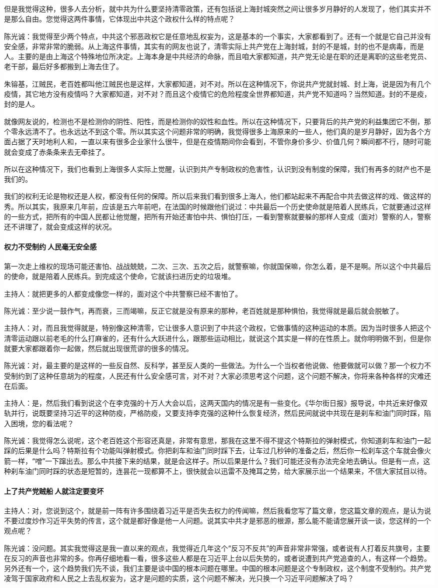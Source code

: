  <p>
  但是我觉得这种，很多人去分析，就中共为什么要坚持清零政策，还有包括说上海封城突然之间让很多岁月静好的人发现了，他们其实并不是那么自由。您觉得这两件事情，它体现出中共这个政权什么样的特点呢？
 </p>
 <p>
  陈光诚：我觉得至少两个特点，中共这个邪恶政权它是任意地乱权妄为，这是基本的一个事实，大家都看到了。还有一个就是它自己并没有安全感，非常非常的脆弱。从上海这件事情，其实有的网友也说了，清零实际上共产党在上海封城，封的不是城，封的也不是病毒，而是人。主要的是由上海这个特殊地位所决定。上海本身是中共经济的命脉，而且咱大家都知道，共产党无论是在职的还是离职的这些老党员、老干部，最后好多都搬到上海去住了。
 </p>
 <p>
  朱镕基，江贼民，老百姓都叫他江贼民也是这样，大家都知道，对不对。所以在这种情况下，你说共产党就封城、封上海，说是因为有几个疫情，其它地方没有疫情吗？大家都知道，对不对？而且这个疫情它的危险程度全世界都知道，共产党不知道吗？当然知道。封的不是疫，封的是人。
 </p>
 <p>
  就像网友说的，检测也不是检测你的阴性、阳性，而是检测你的奴性和血性。所以在这种情况下，只要背后的共产党的利益集团它不倒，那个零永远清不了。也永远达不到这个零。所以其实这个问题非常的明确，我觉得很多上海原来的一些人，他们真的是岁月静好，因为各个方面占据了天时地利人和，一直以来有很多企业家什么很牛，但是在疫情期间你会看到，不管你身价多少、价值几何？瞬间都不行，随时可能就会变成了赤条条来去无牵挂了。
 </p>
 <p>
  所以在这种情况下，我们也看到上海很多人实际上觉醒，认识到共产专制政权的危害性，认识到没有制度的保障，我们有再多的财产也不是我们的。
 </p>
 <p>
  我们的权利无论是物权还是人权，都没有任何的保障。所以后来我们看到很多上海人，他们都站起来不再配合中共去做这样的戏、做这样的秀。所以其实，我原来几年前，应该是五六年前吧，在法国的时候跟他们说过：中共最后一个历史使命就是陪着人民练兵，它就要通过这样的一些方式，把所有的中国人民都让他觉醒，把所有开始还害怕中共、惧怕打压，一看到警察就要躲的那样人变成（面对）警察的人，警察还不讲理了，就会变成这样的状况。
 </p>
 <h4>
  权力不受制约 人民毫无安全感
 </h4>
 <p>
  第一次走上维权的现场可能还害怕、战战兢兢，二次、三次、五次之后，就警察嘛，你就国保嘛，你怎么着，是不是啊。所以这个中共最后的使命，就是陪着人民练兵。到完成这个使命，它就该扫进历史的垃圾堆。
 </p>
 <p>
  主持人：就把更多的人都变成像您一样的，面对这个中共警察已经不害怕了。
 </p>
 <p>
  陈光诚：至少说一鼓作气，再而衰，三而竭嘛，反正它就是没有原来的那种，老百姓就是那种惧怕，我觉得就是最后就会脱敏了。
 </p>
 <p>
  主持人：对，而且我觉得就是，特别像这种清零，它让很多人意识到了中共这个政权，它做事情的这种运动的本质。因为当时很多人把这个清零运动跟以前老毛的什么打麻雀的，还有什么大跃进什么，跟那些运动相比，就说这个其实是一样的在性质上。就你明明做不到，但是你就要大家都跟着你一起做，然后就出现很荒谬的很多的情况。
 </p>
 <p>
  陈光诚：对，最主要的是这样的一些反自然、反科学，甚至反人类的一些做法。为什么一个当权者他说做、他要做就可以做？那一个权力不受制约到了这种任意胡为的程度，人民还有什么安全感可言，对不对？大家必须思考这个问题，这个问题不解决，你将来各种各样的灾难还在后面。
 </p>
 <p>
  主持人：是，然后我们看到说这个在李克强的十万人大会以后，这两天国内的情况是有一些变化。《华尔街日报》报导说，中共近来好像双轨并行，说既要坚持习近平的这种防疫，严格防疫，又要支持李克强的这种什么恢复经济，然后民间就说中共现在是刹车和油门同时踩，陷入困境，您的看法呢？
 </p>
 <p>
  陈光诚：我觉得怎么说呢，这个老百姓这个形容还真是，非常有意思，那我在这里不得不提这个特斯拉的弹射模式，你知道刹车和油门一起踩的后果是什么吗？特斯拉有个功能叫弹射模式。你把刹车和油门同时踩下去，让车过几秒钟的准备之后，然后你一松刹车这个车就会像火箭一样，“噌”一下蹿出去。那么中共接下来的结果，就是会这样子。所以后果是什么？我们可能还没有办法完全地去确认。但是有一点，这种刹车油门同时踩的状态是短暂的，连昙花一现都算不上，很快就会以迅雷不及掩耳之势，给大家展示出一个结果来，不信大家拭目以待。
 </p>
 <h4>
  上了共产党贼船 人就注定要变坏
 </h4>
 <p>
  主持人：对，您说到这个，就是前一阵有许多围绕着习近平是否失去权力的传闻嘛，然后我看您写了篇文章，您这篇文章的观点，是认为说不要过度炒作习近平失势的传言，这个就是都好像是他一人问题。说其实中共才是邪恶的根源，那么能不能请您展开谈一谈，您这样的一个观点呢？
 </p>
 <p>
  陈光诚：没问题。其实我觉得这是我一直以来的观点，我觉得近几年这个“反习不反共”的声音非常非常强，或者说有人打着反共旗号，主要在反习的声音也非常的多。你再仔细地看一看，很多这些人都是在习近平上台以后失势的，或者说遭到共产党追查的人，有这样一个趋势。另外还有一个，这个趋势我们先不谈，我们主要是谈中国的根本问题在哪里。中国的根本问题是这个专制政权，这个制度不受制约。共产党凌驾于国家政府和人民之上去乱权妄为，这才是问题的实质，这个问题不解决，光只换一个习近平问题解决了吗？
 </p>
 <p>